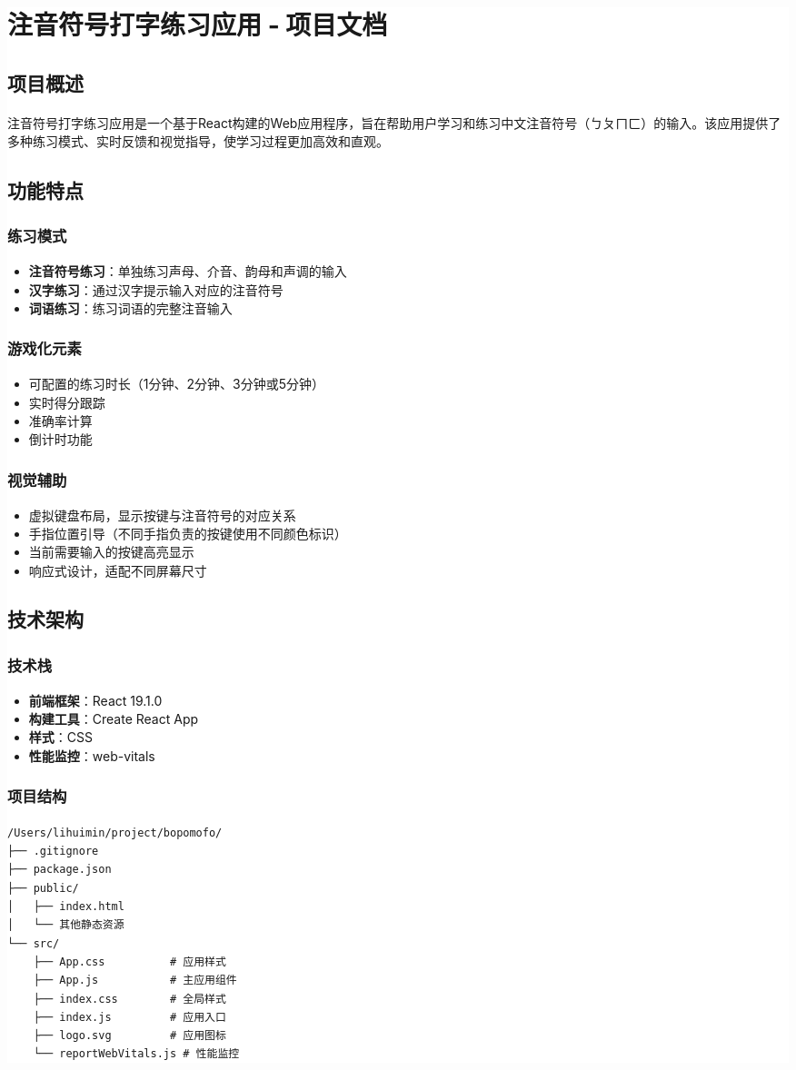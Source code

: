 # 注音符号打字练习应用 - 项目文档

## 项目概述

注音符号打字练习应用是一个基于React构建的Web应用程序，旨在帮助用户学习和练习中文注音符号（ㄅㄆㄇㄈ）的输入。该应用提供了多种练习模式、实时反馈和视觉指导，使学习过程更加高效和直观。

## 功能特点

### 练习模式
- **注音符号练习**：单独练习声母、介音、韵母和声调的输入
- **汉字练习**：通过汉字提示输入对应的注音符号
- **词语练习**：练习词语的完整注音输入

### 游戏化元素
- 可配置的练习时长（1分钟、2分钟、3分钟或5分钟）
- 实时得分跟踪
- 准确率计算
- 倒计时功能

### 视觉辅助
- 虚拟键盘布局，显示按键与注音符号的对应关系
- 手指位置引导（不同手指负责的按键使用不同颜色标识）
- 当前需要输入的按键高亮显示
- 响应式设计，适配不同屏幕尺寸

## 技术架构

### 技术栈
- **前端框架**：React 19.1.0
- **构建工具**：Create React App
- **样式**：CSS
- **性能监控**：web-vitals

### 项目结构
```
/Users/lihuimin/project/bopomofo/
├── .gitignore
├── package.json
├── public/
│   ├── index.html
│   └── 其他静态资源
└── src/
    ├── App.css          # 应用样式
    ├── App.js           # 主应用组件
    ├── index.css        # 全局样式
    ├── index.js         # 应用入口
    ├── logo.svg         # 应用图标
    └── reportWebVitals.js # 性能监控
```
